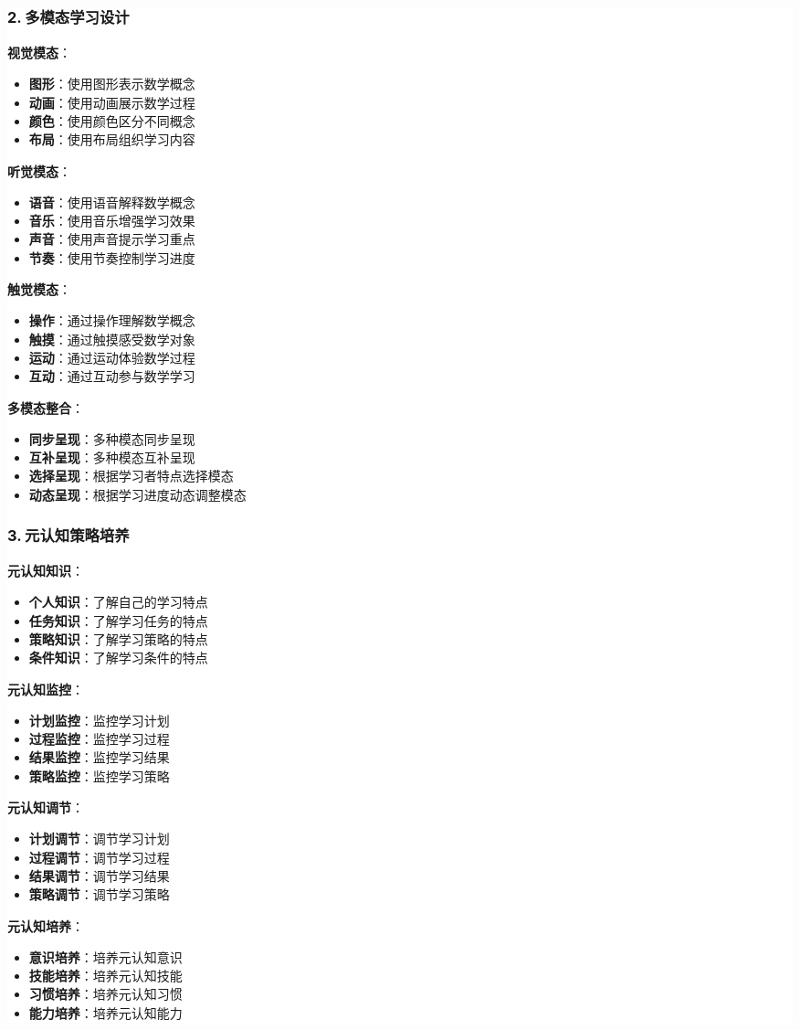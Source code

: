 ### 2. 多模态学习设计

**视觉模态**：

- **图形**：使用图形表示数学概念
- **动画**：使用动画展示数学过程
- **颜色**：使用颜色区分不同概念
- **布局**：使用布局组织学习内容

**听觉模态**：

- **语音**：使用语音解释数学概念
- **音乐**：使用音乐增强学习效果
- **声音**：使用声音提示学习重点
- **节奏**：使用节奏控制学习进度

**触觉模态**：

- **操作**：通过操作理解数学概念
- **触摸**：通过触摸感受数学对象
- **运动**：通过运动体验数学过程
- **互动**：通过互动参与数学学习

**多模态整合**：

- **同步呈现**：多种模态同步呈现
- **互补呈现**：多种模态互补呈现
- **选择呈现**：根据学习者特点选择模态
- **动态呈现**：根据学习进度动态调整模态

### 3. 元认知策略培养

**元认知知识**：

- **个人知识**：了解自己的学习特点
- **任务知识**：了解学习任务的特点
- **策略知识**：了解学习策略的特点
- **条件知识**：了解学习条件的特点

**元认知监控**：

- **计划监控**：监控学习计划
- **过程监控**：监控学习过程
- **结果监控**：监控学习结果
- **策略监控**：监控学习策略

**元认知调节**：

- **计划调节**：调节学习计划
- **过程调节**：调节学习过程
- **结果调节**：调节学习结果
- **策略调节**：调节学习策略

**元认知培养**：

- **意识培养**：培养元认知意识
- **技能培养**：培养元认知技能
- **习惯培养**：培养元认知习惯
- **能力培养**：培养元认知能力
